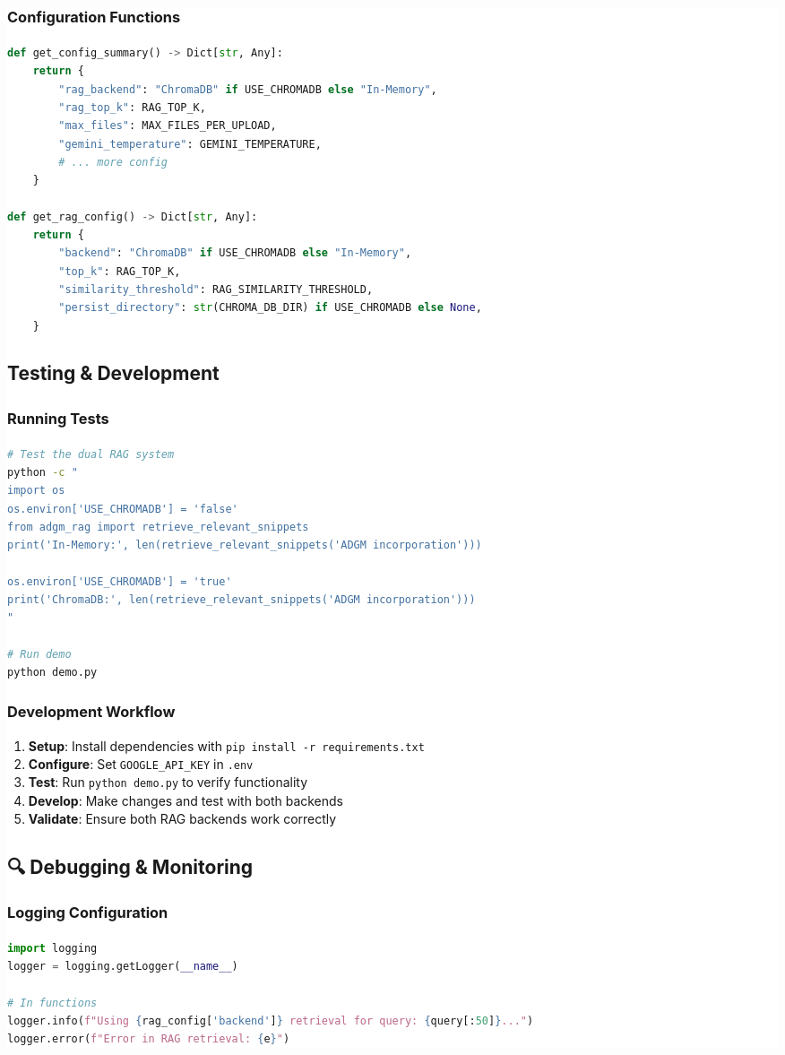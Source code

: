 ### **Configuration Functions**
```python
def get_config_summary() -> Dict[str, Any]:
    return {
        "rag_backend": "ChromaDB" if USE_CHROMADB else "In-Memory",
        "rag_top_k": RAG_TOP_K,
        "max_files": MAX_FILES_PER_UPLOAD,
        "gemini_temperature": GEMINI_TEMPERATURE,
        # ... more config
    }

def get_rag_config() -> Dict[str, Any]:
    return {
        "backend": "ChromaDB" if USE_CHROMADB else "In-Memory",
        "top_k": RAG_TOP_K,
        "similarity_threshold": RAG_SIMILARITY_THRESHOLD,
        "persist_directory": str(CHROMA_DB_DIR) if USE_CHROMADB else None,
    }
```

## **Testing & Development**

### **Running Tests**
```bash
# Test the dual RAG system
python -c "
import os
os.environ['USE_CHROMADB'] = 'false'
from adgm_rag import retrieve_relevant_snippets
print('In-Memory:', len(retrieve_relevant_snippets('ADGM incorporation')))

os.environ['USE_CHROMADB'] = 'true'
print('ChromaDB:', len(retrieve_relevant_snippets('ADGM incorporation')))
"

# Run demo
python demo.py
```

### **Development Workflow**
1. **Setup**: Install dependencies with `pip install -r requirements.txt`
2. **Configure**: Set `GOOGLE_API_KEY` in `.env`
3. **Test**: Run `python demo.py` to verify functionality
4. **Develop**: Make changes and test with both backends
5. **Validate**: Ensure both RAG backends work correctly

## 🔍 **Debugging & Monitoring**

### **Logging Configuration**
```python
import logging
logger = logging.getLogger(__name__)

# In functions
logger.info(f"Using {rag_config['backend']} retrieval for query: {query[:50]}...")
logger.error(f"Error in RAG retrieval: {e}")
```
